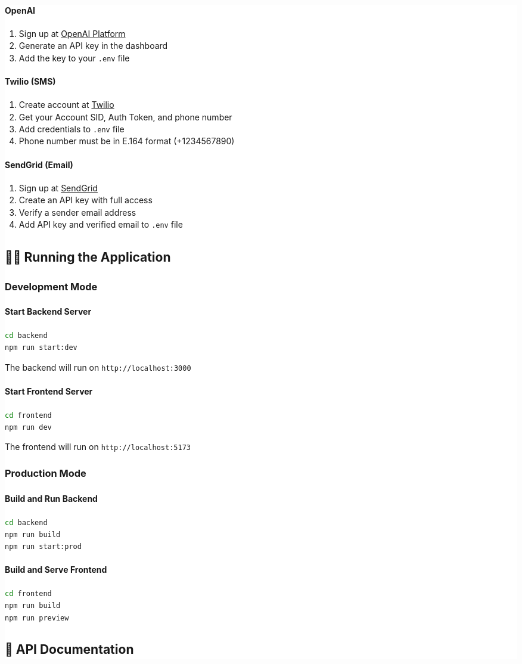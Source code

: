 #### OpenAI
1. Sign up at [OpenAI Platform](https://platform.openai.com)
2. Generate an API key in the dashboard
3. Add the key to your `.env` file

#### Twilio (SMS)
1. Create account at [Twilio](https://www.twilio.com/try-twilio)
2. Get your Account SID, Auth Token, and phone number
3. Add credentials to `.env` file
4. Phone number must be in E.164 format (+1234567890)

#### SendGrid (Email)
1. Sign up at [SendGrid](https://signup.sendgrid.com/)
2. Create an API key with full access
3. Verify a sender email address
4. Add API key and verified email to `.env` file

## 🏃‍♂️ Running the Application

### Development Mode

#### Start Backend Server
```bash
cd backend
npm run start:dev
```
The backend will run on `http://localhost:3000`

#### Start Frontend Server
```bash
cd frontend
npm run dev
```
The frontend will run on `http://localhost:5173`

### Production Mode

#### Build and Run Backend
```bash
cd backend
npm run build
npm run start:prod
```

#### Build and Serve Frontend
```bash
cd frontend
npm run build
npm run preview
```

## 📡 API Documentation
